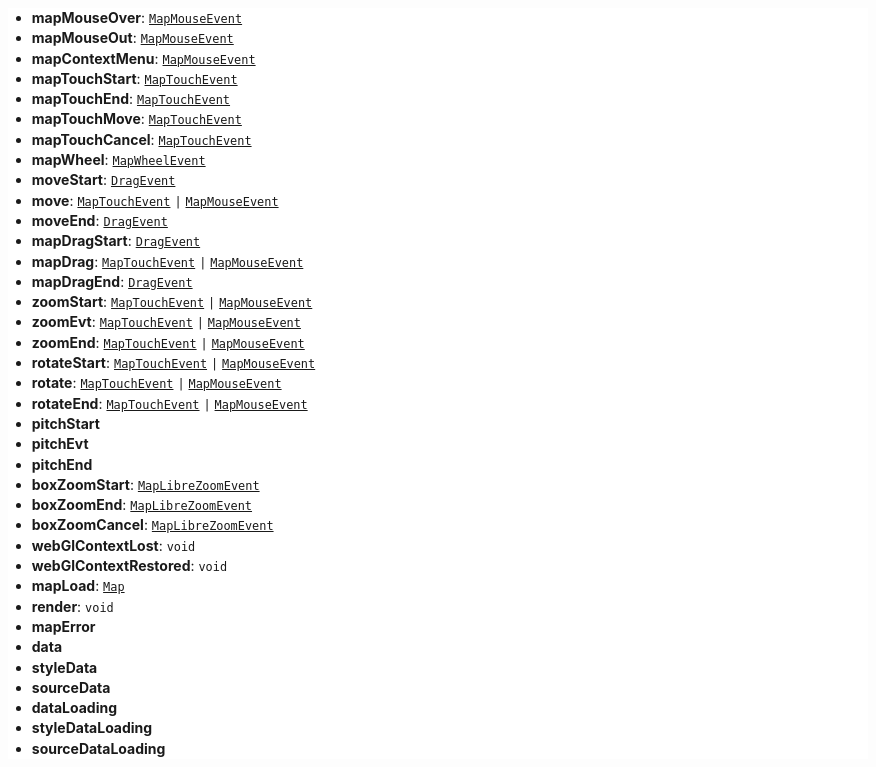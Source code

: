 - **mapMouseOver**: [`MapMouseEvent`](https://maplibre.org/maplibre-gl-js-docs/api/events/#mapmouseevent)
- **mapMouseOut**: [`MapMouseEvent`](https://maplibre.org/maplibre-gl-js-docs/api/events/#mapmouseevent)
- **mapContextMenu**: [`MapMouseEvent`](https://maplibre.org/maplibre-gl-js-docs/api/events/#mapmouseevent)
- **mapTouchStart**: [`MapTouchEvent`](https://maplibre.org/maplibre-gl-js-docs/api/events/#maptouchevent)
- **mapTouchEnd**: [`MapTouchEvent`](https://maplibre.org/maplibre-gl-js-docs/api/events/#maptouchevent)
- **mapTouchMove**: [`MapTouchEvent`](https://maplibre.org/maplibre-gl-js-docs/api/events/#maptouchevent)
- **mapTouchCancel**: [`MapTouchEvent`](https://maplibre.org/maplibre-gl-js-docs/api/events/#maptouchevent)
- **mapWheel**: [`MapWheelEvent`](https://maplibre.org/maplibre-gl-js-docs/api/events/#mapwheelevent)
- **moveStart**: [`DragEvent`](https://developer.mozilla.org/en-US/docs/Web/API/DragEvent)
- **move**: [`MapTouchEvent`](https://maplibre.org/maplibre-gl-js-docs/api/events/#maptouchevent) `|` [`MapMouseEvent`](https://maplibre.org/maplibre-gl-js-docs/api/events/#mapmouseevent)
- **moveEnd**: [`DragEvent`](https://developer.mozilla.org/en-US/docs/Web/API/DragEvent)
- **mapDragStart**: [`DragEvent`](https://developer.mozilla.org/en-US/docs/Web/API/DragEvent)
- **mapDrag**: [`MapTouchEvent`](https://maplibre.org/maplibre-gl-js-docs/api/events/#maptouchevent) `|` [`MapMouseEvent`](https://maplibre.org/maplibre-gl-js-docs/api/events/#mapmouseevent)
- **mapDragEnd**: [`DragEvent`](https://developer.mozilla.org/en-US/docs/Web/API/DragEvent)
- **zoomStart**: [`MapTouchEvent`](https://maplibre.org/maplibre-gl-js-docs/api/events/#maptouchevent) `|` [`MapMouseEvent`](https://maplibre.org/maplibre-gl-js-docs/api/events/#mapmouseevent)
- **zoomEvt**: [`MapTouchEvent`](https://maplibre.org/maplibre-gl-js-docs/api/events/#maptouchevent) `|` [`MapMouseEvent`](https://maplibre.org/maplibre-gl-js-docs/api/events/#mapmouseevent)
- **zoomEnd**: [`MapTouchEvent`](https://maplibre.org/maplibre-gl-js-docs/api/events/#maptouchevent) `|` [`MapMouseEvent`](https://maplibre.org/maplibre-gl-js-docs/api/events/#mapmouseevent)
- **rotateStart**: [`MapTouchEvent`](https://maplibre.org/maplibre-gl-js-docs/api/events/#maptouchevent) `|` [`MapMouseEvent`](https://maplibre.org/maplibre-gl-js-docs/api/events/#mapmouseevent)
- **rotate**: [`MapTouchEvent`](https://maplibre.org/maplibre-gl-js-docs/api/events/#maptouchevent) `|` [`MapMouseEvent`](https://maplibre.org/maplibre-gl-js-docs/api/events/#mapmouseevent)
- **rotateEnd**: [`MapTouchEvent`](https://maplibre.org/maplibre-gl-js-docs/api/events/#maptouchevent) `|` [`MapMouseEvent`](https://maplibre.org/maplibre-gl-js-docs/api/events/#mapmouseevent)
- **pitchStart**
- **pitchEvt**
- **pitchEnd**
- **boxZoomStart**: [`MapLibreZoomEvent`](https://maplibre.org/maplibre-gl-js-docs/api/events/#maplibrezoomevent)
- **boxZoomEnd**: [`MapLibreZoomEvent`](https://maplibre.org/maplibre-gl-js-docs/api/events/#maplibrezoomevent)
- **boxZoomCancel**: [`MapLibreZoomEvent`](https://maplibre.org/maplibre-gl-js-docs/api/events/#maplibrezoomevent)
- **webGlContextLost**: `void`
- **webGlContextRestored**: `void`
- **mapLoad**: [`Map`](https://maplibre.org/maplibre-gl-js-docs/api/map/)
- **render**: `void`
- **mapError**
- **data**
- **styleData**
- **sourceData**
- **dataLoading**
- **styleDataLoading**
- **sourceDataLoading**
